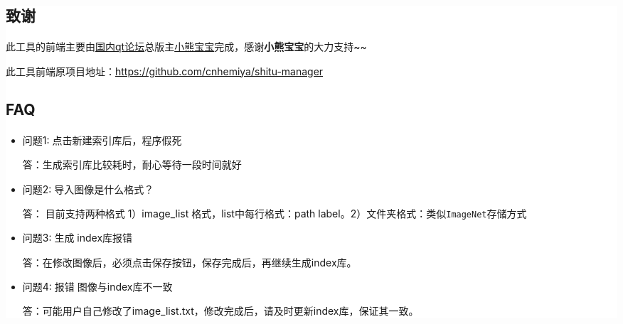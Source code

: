<a name="4"></a>

## 致谢

此工具的前端主要由[国内qt论坛](http://www.qtcn.org/)总版主[小熊宝宝](https://github.com/cnhemiya)完成，感谢**小熊宝宝**的大力支持~~

此工具前端原项目地址：https://github.com/cnhemiya/shitu-manager

<a name="FAQ"></a>

## FAQ

- 问题1: 点击新建索引库后，程序假死

  答：生成索引库比较耗时，耐心等待一段时间就好

- 问题2: 导入图像是什么格式？

  答： 目前支持两种格式 1）image_list 格式，list中每行格式：path label。2）文件夹格式：类似`ImageNet`存储方式

- 问题3: 生成 index库报错

  答：在修改图像后，必须点击保存按钮，保存完成后，再继续生成index库。

- 问题4: 报错 图像与index库不一致

  答：可能用户自己修改了image_list.txt，修改完成后，请及时更新index库，保证其一致。

